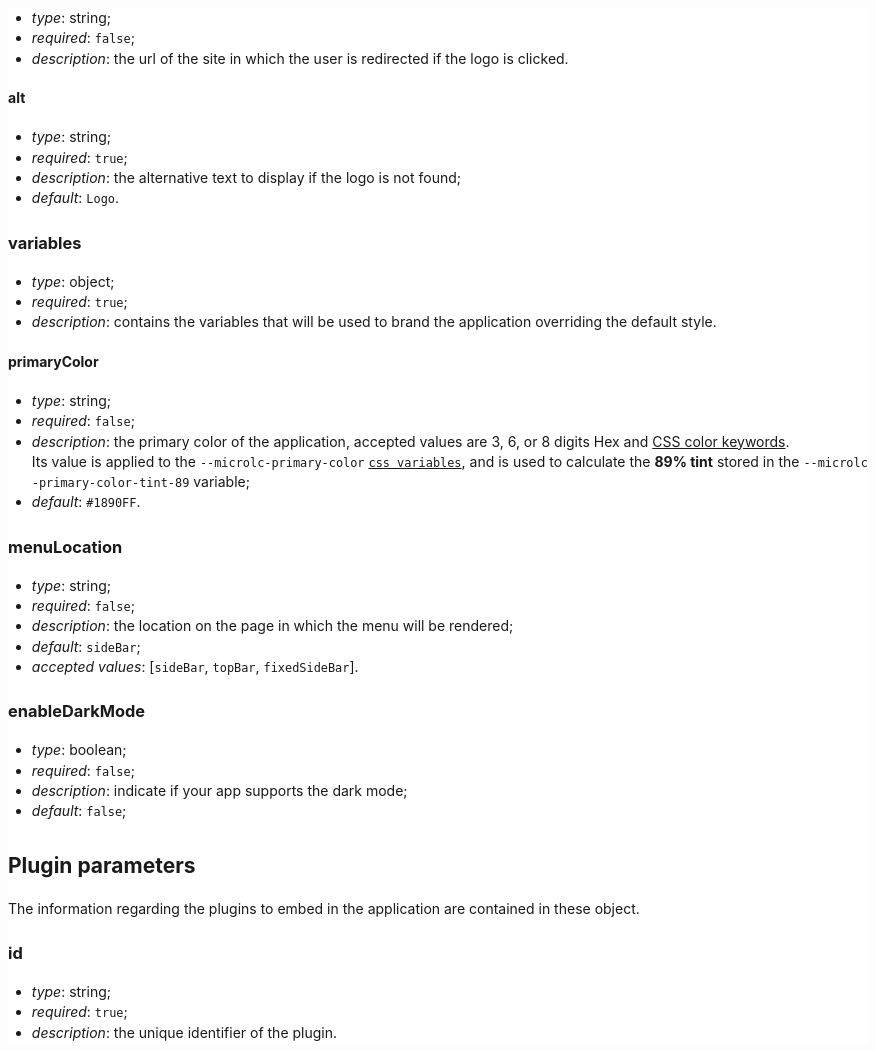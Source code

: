 - _type_: string;
- _required_: `false`;
- _description_: the url of the site in which the user is redirected if the logo is clicked.

#### alt

- _type_: string;
- _required_: `true`;
- _description_: the alternative text to display if the logo is not found;
- _default_: `Logo`.

### variables

- _type_: object;
- _required_: `true`;
- _description_: contains the variables that will be used to brand the application overriding the default style.

#### primaryColor

- _type_: string;
- _required_: `false`;
- _description_: the primary color of the application, accepted values are 3, 6, or 8 digits Hex and [CSS color keywords](https://developer.mozilla.org/en-US/docs/Web/CSS/color_value#color_keywords).  
  Its value is applied to the `--microlc-primary-color` [`css variables`](https://developer.mozilla.org/en-US/docs/Web/CSS/Using_CSS_custom_properties),
  and is used to calculate the **89% tint** stored in the `--microlc-primary-color-tint-89` variable;
- _default_: `#1890FF`.

### menuLocation

- _type_: string;
- _required_: `false`;
- _description_: the location on the page in which the menu will be rendered;
- _default_: `sideBar`;
- _accepted values_: [`sideBar`, `topBar`, `fixedSideBar`].

### enableDarkMode
- _type_: boolean;
- _required_: `false`;
- _description_: indicate if your app supports the dark mode;
- _default_: `false`;

## Plugin parameters

The information regarding the plugins to embed in the application are contained in these object.

### id

- _type_: string;
- _required_: `true`;
- _description_: the unique identifier of the plugin.
